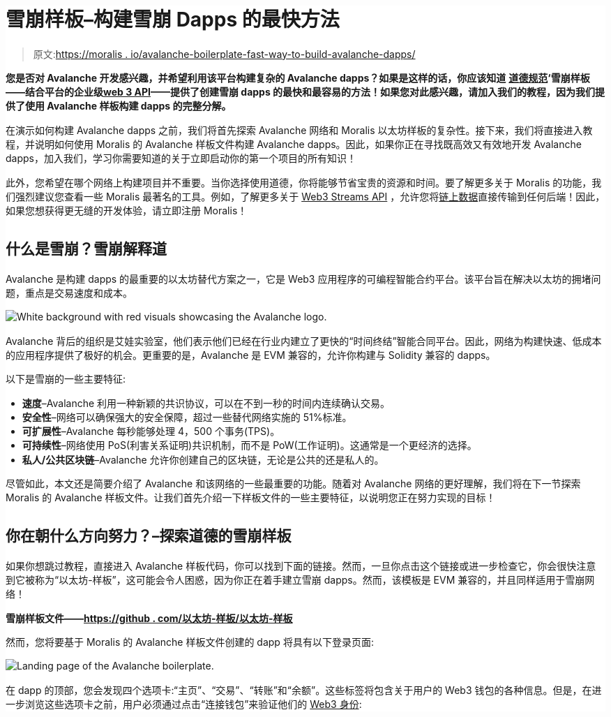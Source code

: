 # 雪崩样板–构建雪崩 Dapps 的最快方法

> 原文:[https://moralis . io/avalanche-boilerplate-fast-way-to-build-avalanche-dapps/](https://moralis.io/avalanche-boilerplate-fastest-way-to-build-avalanche-dapps/)

**您是否对 Avalanche 开发感兴趣，并希望利用该平台构建复杂的 Avalanche dapps？如果是这样的话，你应该知道** [**道德规范**](http://moralis.io)**‘雪崩样板——结合平台的企业级**[**web 3 API**](https://moralis.io/web3-apis-exploring-the-top-5-blockchain-apis/)**——提供了创建雪崩 dapps 的最快和最容易的方法！如果您对此感兴趣，请加入我们的教程，因为我们提供了使用 Avalanche 样板构建 dapps 的完整分解。**

在演示如何构建 Avalanche dapps 之前，我们将首先探索 Avalanche 网络和 Moralis 以太坊样板的复杂性。接下来，我们将直接进入教程，并说明如何使用 Moralis 的 Avalanche 样板文件构建 Avalanche dapps。因此，如果你正在寻找既高效又有效地开发 Avalanche dapps，加入我们，学习你需要知道的关于立即启动你的第一个项目的所有知识！

此外，您希望在哪个网络上构建项目并不重要。当你选择使用道德，你将能够节省宝贵的资源和时间。要了解更多关于 Moralis 的功能，我们强烈建议您查看一些 Moralis 最著名的工具。例如，了解更多关于 [Web3 Streams API](https://moralis.io/streams/) ，允许您将[链上数据](https://moralis.io/on-chain-data-the-ultimate-guide-to-understanding-and-accessing-on-chain-data/)直接传输到任何后端！因此，如果您想获得更无缝的开发体验，请立即注册 Moralis！

## 什么是雪崩？雪崩解释道

Avalanche 是构建 dapps 的最重要的以太坊替代方案之一，它是 Web3 应用程序的可编程智能合约平台。该平台旨在解决以太坊的拥堵问题，重点是交易速度和成本。

![White background with red visuals showcasing the Avalanche logo.](../Images/8afe7a2a78883d103ff4db40bc673713.png)

Avalanche 背后的组织是艾娃实验室，他们表示他们已经在行业内建立了更快的“时间终结”智能合同平台。因此，网络为构建快速、低成本的应用程序提供了极好的机会。更重要的是，Avalanche 是 EVM 兼容的，允许你构建与 Solidity 兼容的 dapps。

以下是雪崩的一些主要特征:

*   **速度**–Avalanche 利用一种新颖的共识协议，可以在不到一秒的时间内连续确认交易。
*   **安全性**–网络可以确保强大的安全保障，超过一些替代网络实施的 51%标准。
*   **可扩展性**–Avalanche 每秒能够处理 4，500 个事务(TPS)。
*   **可持续性**–网络使用 PoS(利害关系证明)共识机制，而不是 PoW(工作证明)。这通常是一个更经济的选择。
*   **私人/公共区块链**–Avalanche 允许你创建自己的区块链，无论是公共的还是私人的。

尽管如此，本文还是简要介绍了 Avalanche 和该网络的一些最重要的功能。随着对 Avalanche 网络的更好理解，我们将在下一节探索 Moralis 的 Avalanche 样板文件。让我们首先介绍一下样板文件的一些主要特征，以说明您正在努力实现的目标！

## 你在朝什么方向努力？–探索道德的雪崩样板

如果你想跳过教程，直接进入 Avalanche 样板代码，你可以找到下面的链接。然而，一旦你点击这个链接或进一步检查它，你会很快注意到它被称为“以太坊-样板”，这可能会令人困惑，因为你正在着手建立雪崩 dapps。然而，该模板是 EVM 兼容的，并且同样适用于雪崩网络！

**雪崩样板文件——**[**https://github . com/以太坊-样板/以太坊-样板**](https://github.com/ethereum-boilerplate/ethereum-boilerplate)

然而，您将要基于 Moralis 的 Avalanche 样板文件创建的 dapp 将具有以下登录页面:

![Landing page of the Avalanche boilerplate.](../Images/fa7035bd3db93743fbe3598cc5f74bef.png)

在 dapp 的顶部，您会发现四个选项卡:“主页”、“交易”、“转账”和“余额”。这些标签将包含关于用户的 Web3 钱包的各种信息。但是，在进一步浏览这些选项卡之前，用户必须通过点击“连接钱包”来验证他们的 [Web3 身份](https://moralis.io/web3-identity-the-full-guide-to-authentication-identity-and-web3/):
